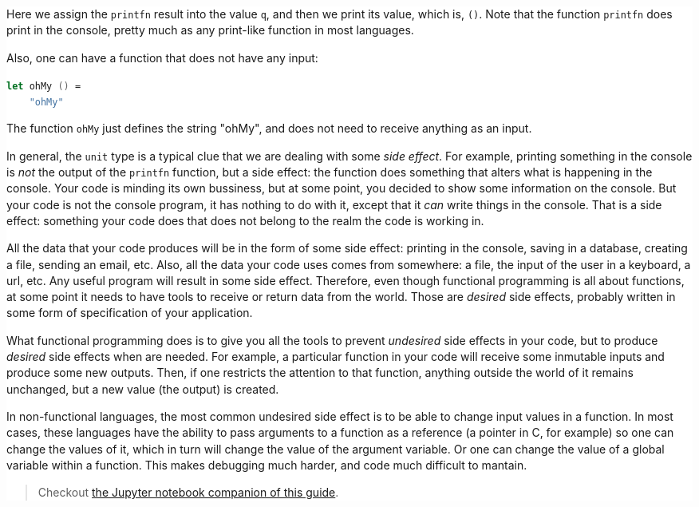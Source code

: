 Here we assign the `printfn` result into the value `q`, and then we print its value, which is, `()`. Note that the function `printfn` does print in the console, pretty much as any print-like function in most languages. 

Also, one can have a function that does not have any input:

```fsharp
let ohMy () =
    "ohMy"    
```

The function `ohMy` just defines the string "ohMy", and does not need to receive anything as an input. 

In general, the `unit` type is a typical clue that we are dealing with some _side effect_. For example, printing something in the console is _not_ the output of the `printfn` function, but a side effect: the function does something that alters what is happening in the console. Your code is minding its own bussiness, but at some point, you decided to show some information on the console. But your code is not the console program, it has nothing to do with it, except that it _can_ write things in the console. That is a side effect: something your code does that does not belong to the realm the code is working in. 

All the data that your code produces will be in the form of some side effect: printing in the console, saving in a database, creating a file, sending an email, etc. Also, all the data your code uses comes from somewhere: a file, the input of the user in a keyboard, a url, etc. Any useful program will result in some side effect. Therefore, even though functional programming is all about functions, at some point it needs to have tools to receive or return data from the world. Those are _desired_ side effects, probably written in some form of specification of your application. 

What functional programming does is to give you all the tools to prevent _undesired_ side effects in your code, but to produce _desired_ side effects when are needed. For example, a particular function in your code will receive some inmutable inputs and produce some new outputs. Then, if one restricts the attention to that function, anything outside the world of it remains unchanged, but a new value (the output) is created. 

In non-functional languages, the most common undesired side effect is to be able to change input values in a function. In most cases, these languages have the ability to pass arguments to a function as a reference (a pointer in C, for example) so one can change the values of it, which in turn will change the value of the argument variable. Or one can change the value of a global variable within a function. This makes debugging much harder, and code much difficult to mantain. 





> Checkout [the Jupyter notebook companion of this guide](https://github.com/fcolavecchia/fp-course/blob/main/en/IntroToTypes.ipynb).



